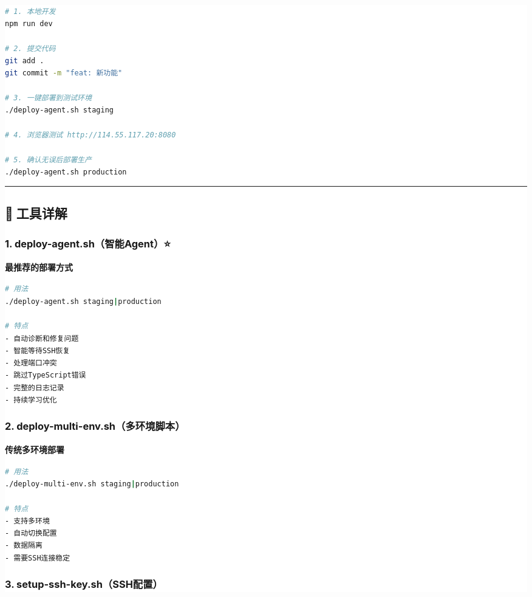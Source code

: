```bash
# 1. 本地开发
npm run dev

# 2. 提交代码
git add .
git commit -m "feat: 新功能"

# 3. 一键部署到测试环境
./deploy-agent.sh staging

# 4. 浏览器测试 http://114.55.117.20:8080

# 5. 确认无误后部署生产
./deploy-agent.sh production
```

---

## 🔧 工具详解

### 1. deploy-agent.sh（智能Agent）⭐

**最推荐的部署方式**

```bash
# 用法
./deploy-agent.sh staging|production

# 特点
- 自动诊断和修复问题
- 智能等待SSH恢复
- 处理端口冲突
- 跳过TypeScript错误
- 完整的日志记录
- 持续学习优化
```

### 2. deploy-multi-env.sh（多环境脚本）

**传统多环境部署**

```bash
# 用法
./deploy-multi-env.sh staging|production

# 特点
- 支持多环境
- 自动切换配置
- 数据隔离
- 需要SSH连接稳定
```

### 3. setup-ssh-key.sh（SSH配置）
